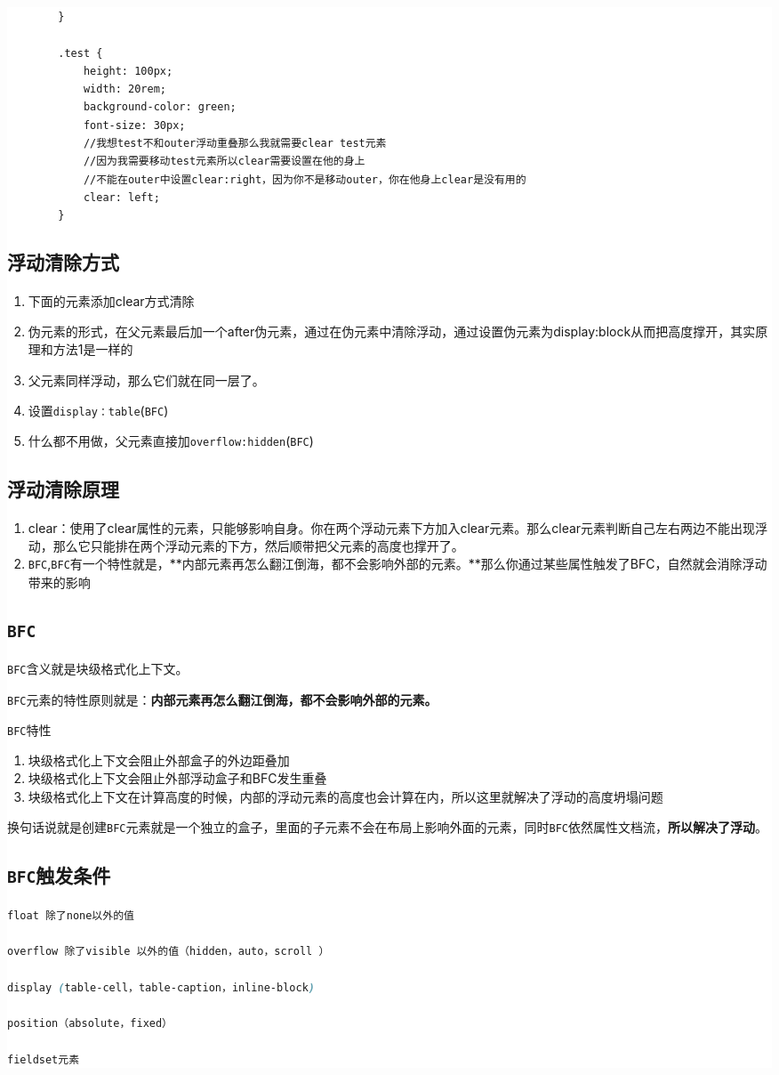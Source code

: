 ```html
        }

        .test {
            height: 100px;
            width: 20rem;
            background-color: green;
            font-size: 30px;
            //我想test不和outer浮动重叠那么我就需要clear test元素
            //因为我需要移动test元素所以clear需要设置在他的身上
            //不能在outer中设置clear:right，因为你不是移动outer，你在他身上clear是没有用的
            clear: left;
        }
```



## 浮动清除方式

1. 下面的元素添加clear方式清除

2. 伪元素的形式，在父元素最后加一个after伪元素，通过在伪元素中清除浮动，通过设置伪元素为display:block从而把高度撑开，其实原理和方法1是一样的

3. 父元素同样浮动，那么它们就在同一层了。
4. 设置`display：table`(`BFC`)
5. 什么都不用做，父元素直接加`overflow:hidden`(`BFC`)

## 浮动清除原理

1. clear：使用了clear属性的元素，只能够影响自身。你在两个浮动元素下方加入clear元素。那么clear元素判断自己左右两边不能出现浮动，那么它只能排在两个浮动元素的下方，然后顺带把父元素的高度也撑开了。
2. `BFC`,`BFC`有一个特性就是，**内部元素再怎么翻江倒海，都不会影响外部的元素。**那么你通过某些属性触发了BFC，自然就会消除浮动带来的影响



## `BFC`

`BFC`含义就是块级格式化上下文。

`BFC`元素的特性原则就是：**内部元素再怎么翻江倒海，都不会影响外部的元素。**

`BFC`特性

1. 块级格式化上下文会阻止外部盒子的外边距叠加
2. 块级格式化上下文会阻止外部浮动盒子和BFC发生重叠
3. 块级格式化上下文在计算高度的时候，内部的浮动元素的高度也会计算在内，所以这里就解决了浮动的高度坍塌问题

换句话说就是创建`BFC`元素就是一个独立的盒子，里面的子元素不会在布局上影响外面的元素，同时`BFC`依然属性文档流，**所以解决了浮动**。

## `BFC`触发条件

```css
float 除了none以外的值 
 
overflow 除了visible 以外的值（hidden，auto，scroll ） 
 
display (table-cell，table-caption，inline-block) 
 
position（absolute，fixed） 
 
fieldset元素
```
